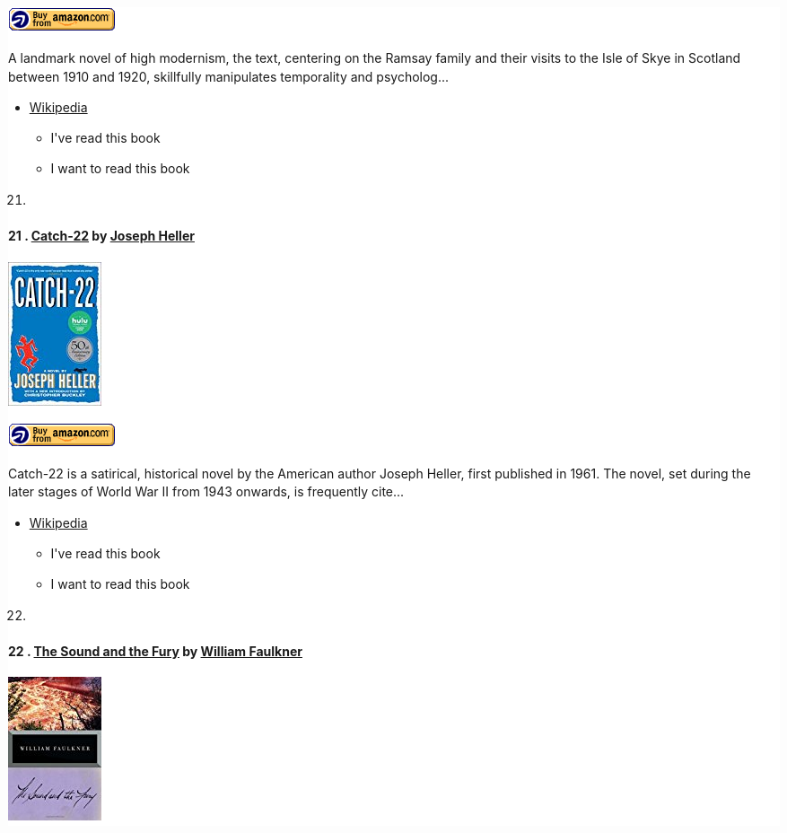  [![buyfromamazon-4a7e69cee46b223ba2216d3666aeddff991f2570e9dbb733620e0dc0619df73e.gif](../_resources/66acc4c7411fc56432a69bf675d6c0e6.gif)](https://www.amazon.com/Lighthouse-Virginia-Woolf/dp/0156907399?SubscriptionId=1RN7ZZ7D7SDQHR7TRJG2&tag=shanesherman-20&linkCode=xm2&camp=2025&creative=165953&creativeASIN=0156907399)

A landmark novel of high modernism, the text, centering on the Ramsay family and their visits to the Isle of Skye in Scotland between 1910 and 1920, skillfully manipulates temporality and psycholog...

- [Wikipedia](http://en.wikipedia.org/wiki/To_the_Lighthouse)

    - I've read this book

    - I want to read this book

21.

####  21 . [Catch-22](https://thegreatestbooks.org/items/18) by [Joseph Heller](https://thegreatestbooks.org/authors/4653)

 [![51ysenLIXNL._SL160_.jpg](../_resources/9d1c7b26cfde7f5a2cae021f498276a2.jpg)](https://thegreatestbooks.org/items/18)

 [![buyfromamazon-4a7e69cee46b223ba2216d3666aeddff991f2570e9dbb733620e0dc0619df73e.gif](../_resources/66acc4c7411fc56432a69bf675d6c0e6.gif)](https://www.amazon.com/Catch-22-50th-Anniversary-Joseph-Heller/dp/1451626657?SubscriptionId=1RN7ZZ7D7SDQHR7TRJG2&tag=shanesherman-20&linkCode=xm2&camp=2025&creative=165953&creativeASIN=1451626657)

Catch-22 is a satirical, historical novel by the American author Joseph Heller, first published in 1961. The novel, set during the later stages of World War II from 1943 onwards, is frequently cite...

- [Wikipedia](http://en.wikipedia.org/wiki/Catch_22)

    - I've read this book

    - I want to read this book

22.

####  22 . [The Sound and the Fury](https://thegreatestbooks.org/items/85) by [William Faulkner](https://thegreatestbooks.org/authors/4680)

 [![51--Odn0keL._SL160_.jpg](../_resources/943fab4a4170e4abd883960775c809a1.jpg)](https://thegreatestbooks.org/items/85)
